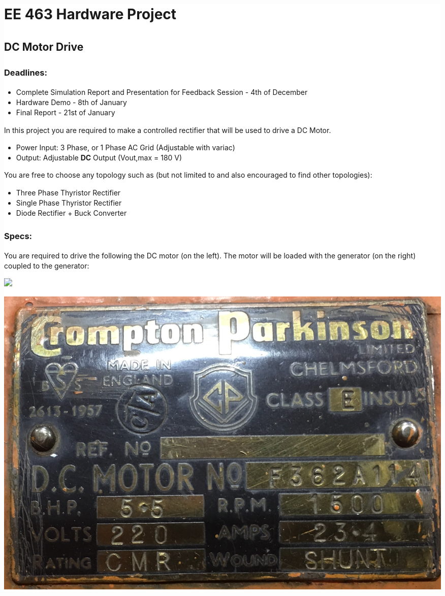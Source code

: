 # EE 463 Hardware Project

## DC Motor Drive

### Deadlines:
- Complete Simulation Report and Presentation for Feedback Session - 4th of December
- Hardware Demo - 8th of January
- Final Report - 21st of January

In this project you are required to make a controlled rectifier that will be used to drive a DC Motor.

 - Power Input: 3 Phase, or 1 Phase AC Grid (Adjustable with variac)
 - Output: Adjustable **DC** Output (Vout,max = 180 V)

You are free to choose any topology such as (but not limited to and also encouraged to find other topologies):

 - Three Phase Thyristor Rectifier
 - Single Phase Thyristor Rectifier
 - Diode Rectifier + Buck Converter

### Specs:

You are required to drive the following the DC motor (on the left). The motor will be loaded with the generator (on the right) coupled to the generator:

![](./motor-set.jpg)

![](./motor-label.jpg)
